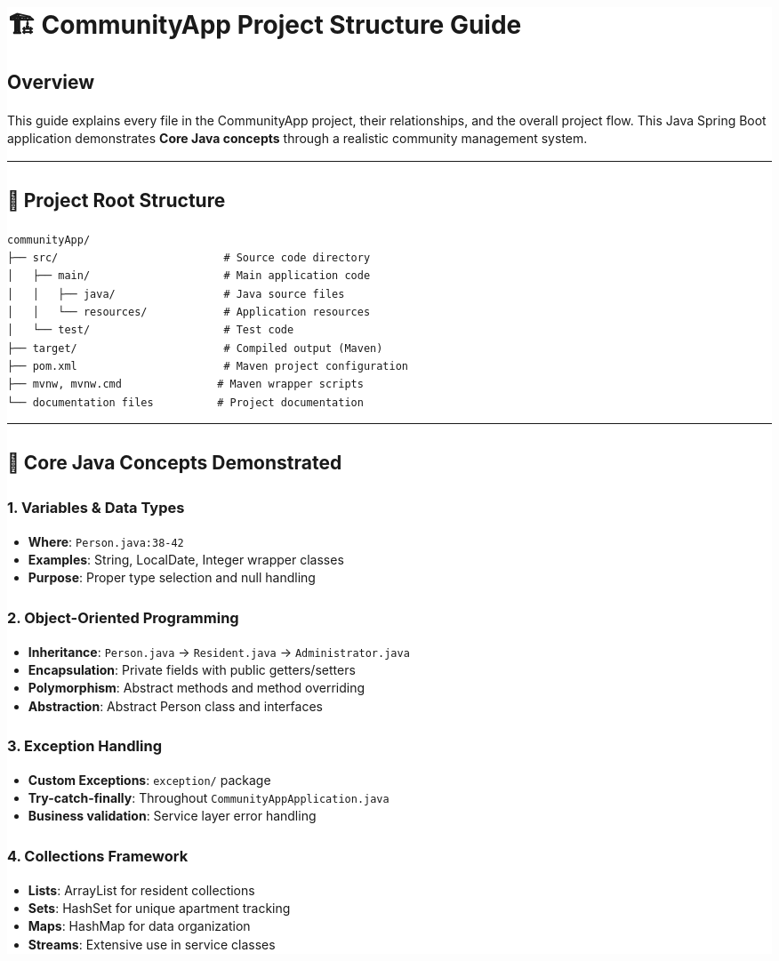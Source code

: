 # 🏗️ CommunityApp Project Structure Guide

## Overview
This guide explains every file in the CommunityApp project, their relationships, and the overall project flow. This Java Spring Boot application demonstrates **Core Java concepts** through a realistic community management system.

---

## 📁 Project Root Structure

```
communityApp/
├── src/                          # Source code directory
│   ├── main/                     # Main application code
│   │   ├── java/                 # Java source files
│   │   └── resources/            # Application resources
│   └── test/                     # Test code
├── target/                       # Compiled output (Maven)
├── pom.xml                       # Maven project configuration
├── mvnw, mvnw.cmd               # Maven wrapper scripts
└── documentation files          # Project documentation
```

---

## 🎯 Core Java Concepts Demonstrated

### 1. **Variables & Data Types**
- **Where**: `Person.java:38-42`
- **Examples**: String, LocalDate, Integer wrapper classes
- **Purpose**: Proper type selection and null handling

### 2. **Object-Oriented Programming**
- **Inheritance**: `Person.java` → `Resident.java` → `Administrator.java`
- **Encapsulation**: Private fields with public getters/setters
- **Polymorphism**: Abstract methods and method overriding
- **Abstraction**: Abstract Person class and interfaces

### 3. **Exception Handling**
- **Custom Exceptions**: `exception/` package
- **Try-catch-finally**: Throughout `CommunityAppApplication.java`
- **Business validation**: Service layer error handling

### 4. **Collections Framework**
- **Lists**: ArrayList for resident collections
- **Sets**: HashSet for unique apartment tracking
- **Maps**: HashMap for data organization
- **Streams**: Extensive use in service classes
